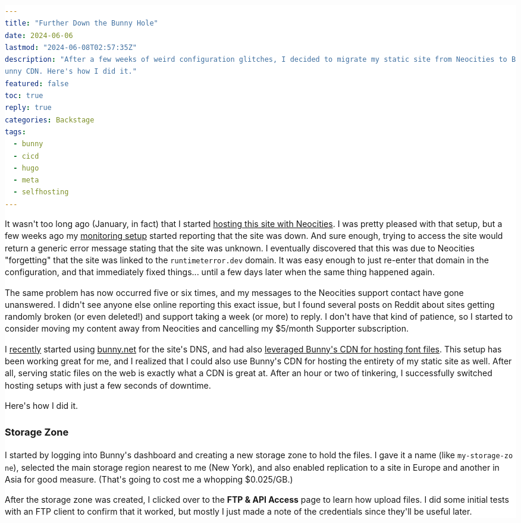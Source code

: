 ```yaml
---
title: "Further Down the Bunny Hole"
date: 2024-06-06
lastmod: "2024-06-08T02:57:35Z"
description: "After a few weeks of weird configuration glitches, I decided to migrate my static site from Neocities to Bunny CDN. Here's how I did it."
featured: false
toc: true
reply: true
categories: Backstage
tags:
  - bunny
  - cicd
  - hugo
  - meta
  - selfhosting
---
```

It wasn't too long ago (January, in fact) that I started [hosting this site with Neocities](/deploy-hugo-neocities-github-actions/). I was pretty pleased with that setup, but a few weeks ago my [monitoring setup](https://blog.jbowdre.lol/post/upptime-serverless-server-monitoring-c88fbaz7) started reporting that the site was down. And sure enough, trying to access the site would return a generic error message stating that the site was unknown. I eventually discovered that this was due to Neocities "forgetting" that the site was linked to the `runtimeterror.dev` domain. It was easy enough to just re-enter that domain in the configuration, and that immediately fixed things... until a few days later when the same thing happened again.

The same problem has now occurred five or six times, and my messages to the Neocities support contact have gone unanswered. I didn't see anyone else online reporting this exact issue, but I found several posts on Reddit about sites getting randomly broken (or even deleted!) and support taking a week (or more) to reply. I don't have that kind of patience, so I started to consider moving my content away from Neocities and cancelling my $5/month Supporter subscription.

I [recently](https://blog.jbowdre.lol/post/i-just-hopped-to-bunny-net) started using [bunny.net](https://bunny.net) for the site's DNS, and had also [leveraged Bunny's CDN for hosting font files](/using-custom-font-hugo/). This setup has been working great for me, and I realized that I could also use Bunny's CDN for hosting the entirety of my static site as well. After all, serving static files on the web is exactly what a CDN is great at. After an hour or two of tinkering, I successfully switched hosting setups with just a few seconds of downtime.

Here's how I did it.

### Storage Zone
I started by logging into Bunny's dashboard and creating a new storage zone to hold the files. I gave it a name (like `my-storage-zone`), selected the main storage region nearest to me (New York), and also enabled replication to a site in Europe and another in Asia for good measure. (That's going to cost me a whopping $0.025/GB.)

After the storage zone was created, I clicked over to the **FTP & API Access** page to learn how upload files. I did some initial tests with an FTP client to confirm that it worked, but mostly I just made a note of the credentials since they'll be useful later.
